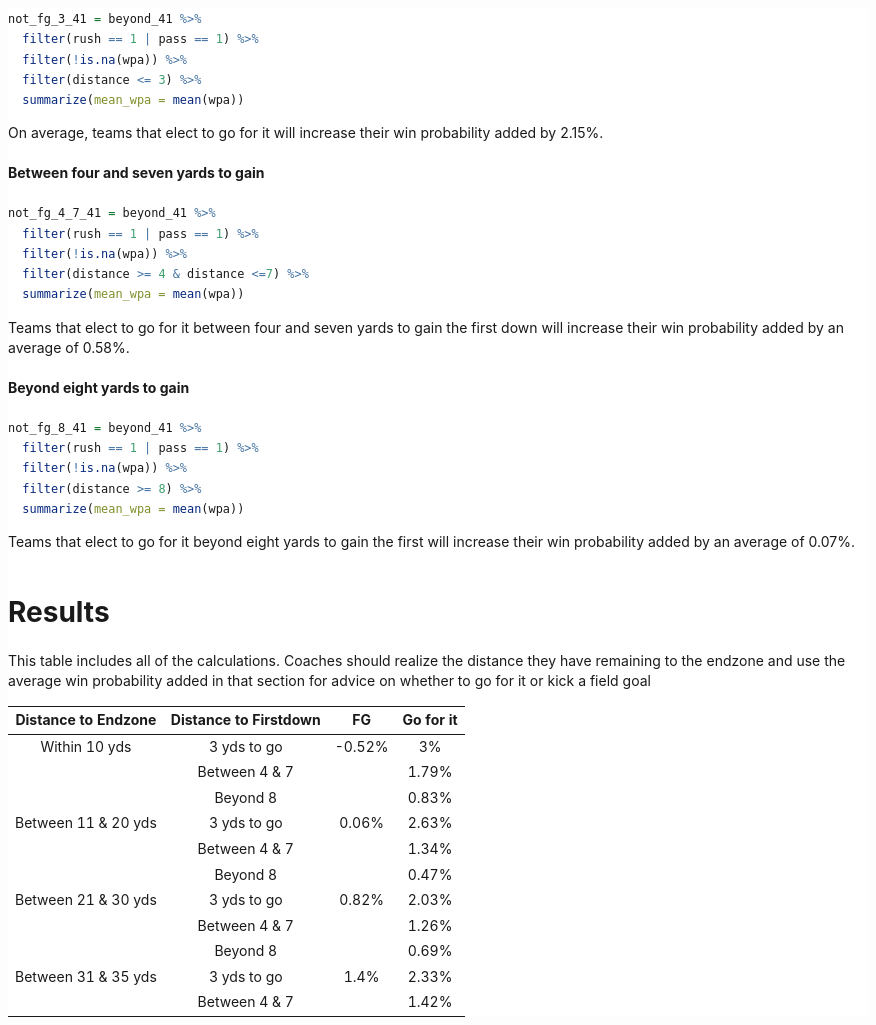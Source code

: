 ``` r
not_fg_3_41 = beyond_41 %>%
  filter(rush == 1 | pass == 1) %>%
  filter(!is.na(wpa)) %>%
  filter(distance <= 3) %>%
  summarize(mean_wpa = mean(wpa))
```

On average, teams that elect to go for it will increase their win
probability added by 2.15%.

#### Between four and seven yards to gain

``` r
not_fg_4_7_41 = beyond_41 %>%
  filter(rush == 1 | pass == 1) %>%
  filter(!is.na(wpa)) %>%
  filter(distance >= 4 & distance <=7) %>%
  summarize(mean_wpa = mean(wpa))
```

Teams that elect to go for it between four and seven yards to gain the
first down will increase their win probability added by an average of
0.58%.

#### Beyond eight yards to gain

``` r
not_fg_8_41 = beyond_41 %>%
  filter(rush == 1 | pass == 1) %>%
  filter(!is.na(wpa)) %>%
  filter(distance >= 8) %>%
  summarize(mean_wpa = mean(wpa))
```

Teams that elect to go for it beyond eight yards to gain the first will
increase their win probability added by an average of 0.07%.

# Results

This table includes all of the calculations. Coaches should realize the
distance they have remaining to the endzone and use the average win
probability added in that section for advice on whether to go for it or
kick a field goal

| Distance to Endzone | Distance to Firstdown |   FG    | Go for it |
| :-----------------: | :-------------------: | :-----: | :-------: |
|    Within 10 yds    |      3 yds to go      | \-0.52% |    3%     |
|                     |     Between 4 & 7     |         |   1.79%   |
|                     |       Beyond 8        |         |   0.83%   |
| Between 11 & 20 yds |      3 yds to go      |  0.06%  |   2.63%   |
|                     |     Between 4 & 7     |         |   1.34%   |
|                     |       Beyond 8        |         |   0.47%   |
| Between 21 & 30 yds |      3 yds to go      |  0.82%  |   2.03%   |
|                     |     Between 4 & 7     |         |   1.26%   |
|                     |       Beyond 8        |         |   0.69%   |
| Between 31 & 35 yds |      3 yds to go      |  1.4%   |   2.33%   |
|                     |     Between 4 & 7     |         |   1.42%   |